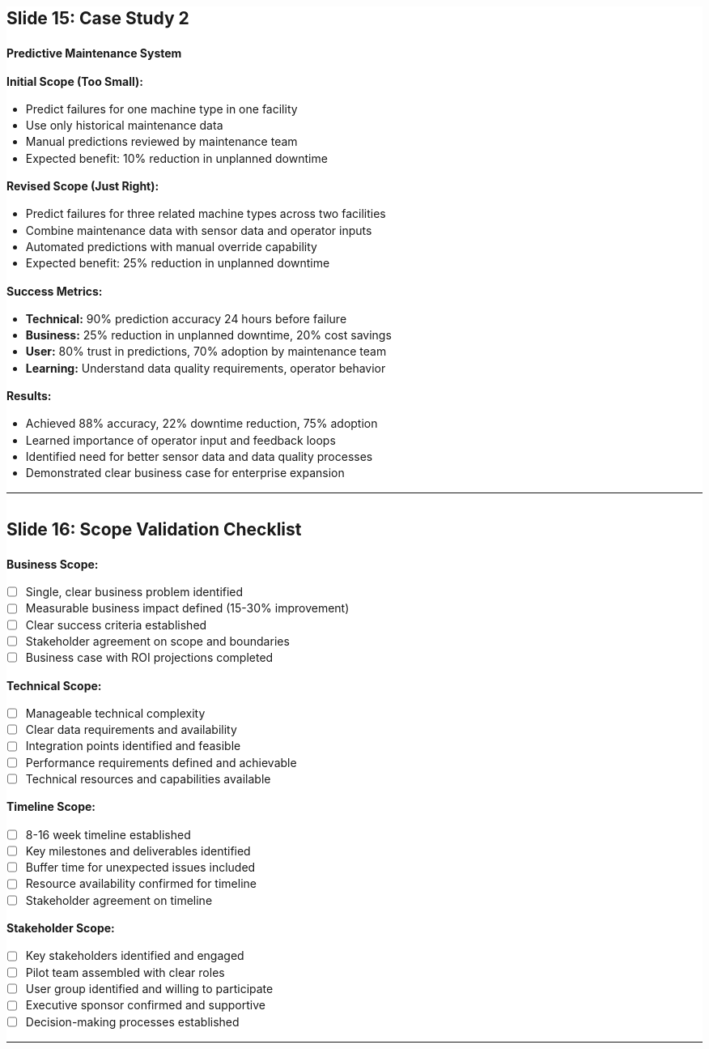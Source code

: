 
## Slide 15: Case Study 2
**Predictive Maintenance System**

**Initial Scope (Too Small):**
- Predict failures for one machine type in one facility
- Use only historical maintenance data
- Manual predictions reviewed by maintenance team
- Expected benefit: 10% reduction in unplanned downtime

**Revised Scope (Just Right):**
- Predict failures for three related machine types across two facilities
- Combine maintenance data with sensor data and operator inputs
- Automated predictions with manual override capability
- Expected benefit: 25% reduction in unplanned downtime

**Success Metrics:**
- **Technical:** 90% prediction accuracy 24 hours before failure
- **Business:** 25% reduction in unplanned downtime, 20% cost savings
- **User:** 80% trust in predictions, 70% adoption by maintenance team
- **Learning:** Understand data quality requirements, operator behavior

**Results:**
- Achieved 88% accuracy, 22% downtime reduction, 75% adoption
- Learned importance of operator input and feedback loops
- Identified need for better sensor data and data quality processes
- Demonstrated clear business case for enterprise expansion

---

## Slide 16: Scope Validation Checklist
**Business Scope:**
- [ ] Single, clear business problem identified
- [ ] Measurable business impact defined (15-30% improvement)
- [ ] Clear success criteria established
- [ ] Stakeholder agreement on scope and boundaries
- [ ] Business case with ROI projections completed

**Technical Scope:**
- [ ] Manageable technical complexity
- [ ] Clear data requirements and availability
- [ ] Integration points identified and feasible
- [ ] Performance requirements defined and achievable
- [ ] Technical resources and capabilities available

**Timeline Scope:**
- [ ] 8-16 week timeline established
- [ ] Key milestones and deliverables identified
- [ ] Buffer time for unexpected issues included
- [ ] Resource availability confirmed for timeline
- [ ] Stakeholder agreement on timeline

**Stakeholder Scope:**
- [ ] Key stakeholders identified and engaged
- [ ] Pilot team assembled with clear roles
- [ ] User group identified and willing to participate
- [ ] Executive sponsor confirmed and supportive
- [ ] Decision-making processes established

---